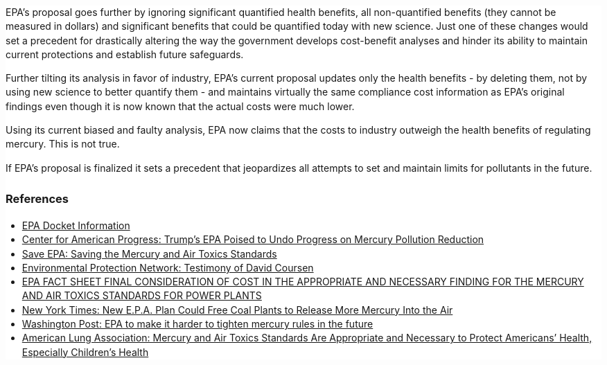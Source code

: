 EPA’s proposal goes further by ignoring significant quantified health benefits, all non-quantified benefits (they cannot be measured in dollars) and significant benefits that could be quantified today with new science. Just one of these changes would set a precedent for drastically altering the way the government develops cost-benefit analyses and hinder its ability to maintain current protections and establish future safeguards.  

Further tilting its analysis in favor of industry, EPA’s current proposal updates only the health benefits - by deleting them, not by using new science to better quantify them - and maintains virtually the same compliance cost information as EPA’s original findings even though it is now known that the actual costs were much lower.  

Using its current biased and faulty analysis, EPA now claims that the costs to industry outweigh the health benefits of regulating mercury. This is not true.  

If EPA’s proposal is finalized it sets a precedent that jeopardizes all attempts to set and maintain limits for pollutants in the future.  

### References
* [EPA Docket Information](https://www.govinfo.gov/content/pkg/FR-2019-02-07/pdf/2019-00936.pdf)  
* [Center for American Progress: Trump’s EPA Poised to Undo Progress on Mercury Pollution Reduction](https://www.americanprogress.org/issues/green/reports/2018/12/18/464269/trumps-epa-poised-undo-progress-mercury-pollution-reduction/)  
* [Save EPA: Saving the Mercury and Air Toxics Standards](http://saveepaalums.info/Saving+MATS)  
* [Environmental Protection Network: Testimony of David Coursen](https://www.environmentalprotectionnetwork.org/wp-content/uploads/2019/03/Coursen-MATS-Testimony-3_18_19.pdf)  
* [EPA FACT SHEET FINAL CONSIDERATION OF COST IN THE APPROPRIATE AND NECESSARY FINDING FOR THE MERCURY AND AIR TOXICS STANDARDS FOR POWER PLANTS](https://www.epa.gov/sites/production/files/2016-05/documents/20160414_mats_ff_fr_fs.pdf)  
* [New York Times:  New E.P.A. Plan Could Free Coal Plants to Release More Mercury Into the Air](https://www.nytimes.com/2018/12/28/climate/mercury-coal-pollution-regulations.html)  
* [Washington Post: EPA to make it harder to tighten mercury rules in the future](https://www.washingtonpost.com/energy-environment/2018/12/28/epa-make-it-harder-tighten-mercury-rules-future/?utm_term=.17c4254476f0)  
* [American Lung Association: Mercury and Air Toxics Standards Are Appropriate and Necessary to Protect Americans’ Health, Especially Children’s Health](https://www.lung.org/about-us/media/press-releases/mercury-and-air-toxics.html)  